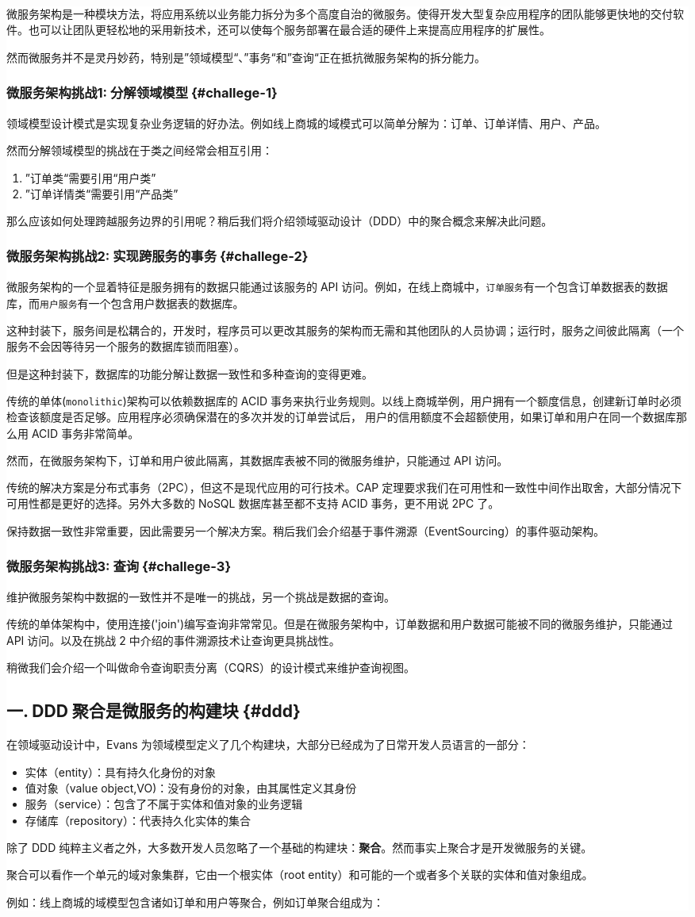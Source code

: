 微服务架构是一种模块方法，将应用系统以业务能力拆分为多个高度自治的微服务。使得开发大型复杂应用程序的团队能够更快地的交付软件。也可以让团队更轻松地的采用新技术，还可以使每个服务部署在最合适的硬件上来提高应用程序的扩展性。

然而微服务并不是灵丹妙药，特别是”领域模型“、”事务“和”查询“正在抵抗微服务架构的拆分能力。

### 微服务架构挑战1: 分解领域模型 \{#challege-1\}

领域模型设计模式是实现复杂业务逻辑的好办法。例如线上商城的域模式可以简单分解为：订单、订单详情、用户、产品。

然而分解领域模型的挑战在于类之间经常会相互引用：

1. ”订单类“需要引用“用户类”
2. ”订单详情类“需要引用“产品类”

那么应该如何处理跨越服务边界的引用呢？稍后我们将介绍领域驱动设计（DDD）中的聚合概念来解决此问题。

### 微服务架构挑战2: 实现跨服务的事务 \{#challege-2\}

微服务架构的一个显着特征是服务拥有的数据只能通过该服务的 API 访问。例如，在线上商城中，`订单服务`有一个包含订单数据表的数据库，而`用户服务`有一个包含用户数据表的数据库。

这种封装下，服务间是松耦合的，开发时，程序员可以更改其服务的架构而无需和其他团队的人员协调；运行时，服务之间彼此隔离（一个服务不会因等待另一个服务的数据库锁而阻塞）。

但是这种封装下，数据库的功能分解让数据一致性和多种查询的变得更难。

传统的单体(`monolithic`)架构可以依赖数据库的 ACID 事务来执行业务规则。以线上商城举例，用户拥有一个额度信息，创建新订单时必须检查该额度是否足够。应用程序必须确保潜在的多次并发的订单尝试后，
用户的信用额度不会超额使用，如果订单和用户在同一个数据库那么用 ACID 事务非常简单。

然而，在微服务架构下，订单和用户彼此隔离，其数据库表被不同的微服务维护，只能通过 API 访问。

传统的解决方案是分布式事务（2PC），但这不是现代应用的可行技术。CAP 定理要求我们在可用性和一致性中间作出取舍，大部分情况下可用性都是更好的选择。另外大多数的 NoSQL 数据库甚至都不支持 ACID 事务，更不用说 2PC 了。

保持数据一致性非常重要，因此需要另一个解决方案。稍后我们会介绍基于事件溯源（EventSourcing）的事件驱动架构。

### 微服务架构挑战3: 查询 \{#challege-3\}

维护微服务架构中数据的一致性并不是唯一的挑战，另一个挑战是数据的查询。

传统的单体架构中，使用连接('join')编写查询非常常见。但是在微服务架构中，订单数据和用户数据可能被不同的微服务维护，只能通过 API 访问。以及在挑战 2 中介绍的事件溯源技术让查询更具挑战性。

稍微我们会介绍一个叫做命令查询职责分离（CQRS）的设计模式来维护查询视图。


## 一. DDD 聚合是微服务的构建块 \{#ddd\}

在领域驱动设计中，Evans 为领域模型定义了几个构建块，大部分已经成为了日常开发人员语言的一部分：

- 实体（entity）：具有持久化身份的对象
- 值对象（value object,VO)：没有身份的对象，由其属性定义其身份
- 服务（service）：包含了不属于实体和值对象的业务逻辑
- 存储库（repository）：代表持久化实体的集合

除了 DDD 纯粹主义者之外，大多数开发人员忽略了一个基础的构建块：**聚合**。然而事实上聚合才是开发微服务的关键。

聚合可以看作一个单元的域对象集群，它由一个根实体（root entity）和可能的一个或者多个关联的实体和值对象组成。

例如：线上商城的域模型包含诸如订单和用户等聚合，例如订单聚合组成为：
